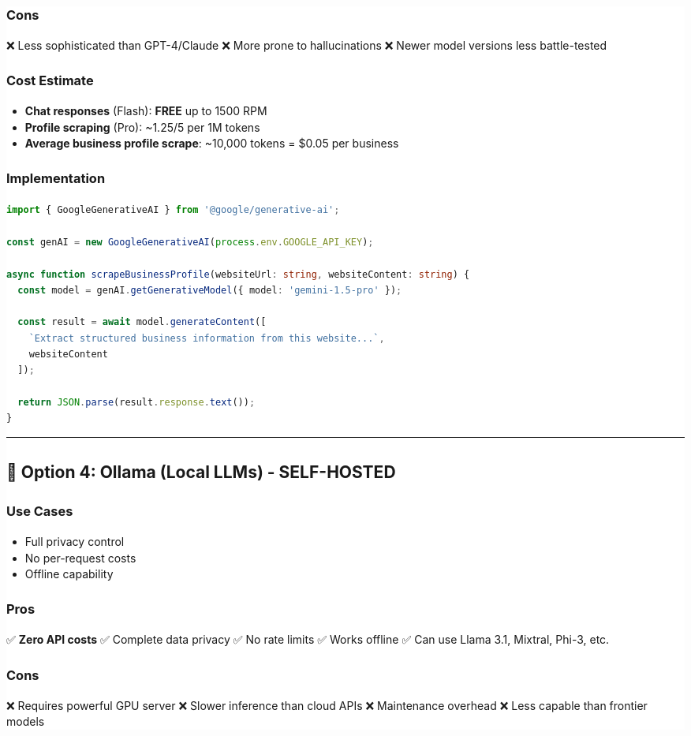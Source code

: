 ### Cons
❌ Less sophisticated than GPT-4/Claude
❌ More prone to hallucinations
❌ Newer model versions less battle-tested

### Cost Estimate
- **Chat responses** (Flash): **FREE** up to 1500 RPM
- **Profile scraping** (Pro): ~$1.25/$5 per 1M tokens
- **Average business profile scrape**: ~10,000 tokens = $0.05 per business

### Implementation
```typescript
import { GoogleGenerativeAI } from '@google/generative-ai';

const genAI = new GoogleGenerativeAI(process.env.GOOGLE_API_KEY);

async function scrapeBusinessProfile(websiteUrl: string, websiteContent: string) {
  const model = genAI.getGenerativeModel({ model: 'gemini-1.5-pro' });

  const result = await model.generateContent([
    `Extract structured business information from this website...`,
    websiteContent
  ]);

  return JSON.parse(result.response.text());
}
```

---

## 🏢 Option 4: Ollama (Local LLMs) - **SELF-HOSTED**

### Use Cases
- Full privacy control
- No per-request costs
- Offline capability

### Pros
✅ **Zero API costs**
✅ Complete data privacy
✅ No rate limits
✅ Works offline
✅ Can use Llama 3.1, Mixtral, Phi-3, etc.

### Cons
❌ Requires powerful GPU server
❌ Slower inference than cloud APIs
❌ Maintenance overhead
❌ Less capable than frontier models
